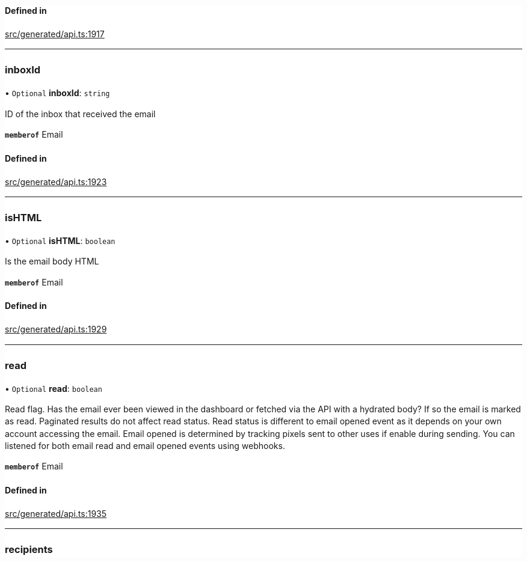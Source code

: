 #### Defined in

[src/generated/api.ts:1917](https://github.com/mailslurp/mailslurp-client/blob/6534d6f/src/generated/api.ts#L1917)

___

### inboxId

• `Optional` **inboxId**: `string`

ID of the inbox that received the email

**`memberof`** Email

#### Defined in

[src/generated/api.ts:1923](https://github.com/mailslurp/mailslurp-client/blob/6534d6f/src/generated/api.ts#L1923)

___

### isHTML

• `Optional` **isHTML**: `boolean`

Is the email body HTML

**`memberof`** Email

#### Defined in

[src/generated/api.ts:1929](https://github.com/mailslurp/mailslurp-client/blob/6534d6f/src/generated/api.ts#L1929)

___

### read

• `Optional` **read**: `boolean`

Read flag. Has the email ever been viewed in the dashboard or fetched via the API with a hydrated body? If so the email is marked as read. Paginated results do not affect read status. Read status is different to email opened event as it depends on your own account accessing the email. Email opened is determined by tracking pixels sent to other uses if enable during sending. You can listened for both email read and email opened events using webhooks.

**`memberof`** Email

#### Defined in

[src/generated/api.ts:1935](https://github.com/mailslurp/mailslurp-client/blob/6534d6f/src/generated/api.ts#L1935)

___

### recipients
